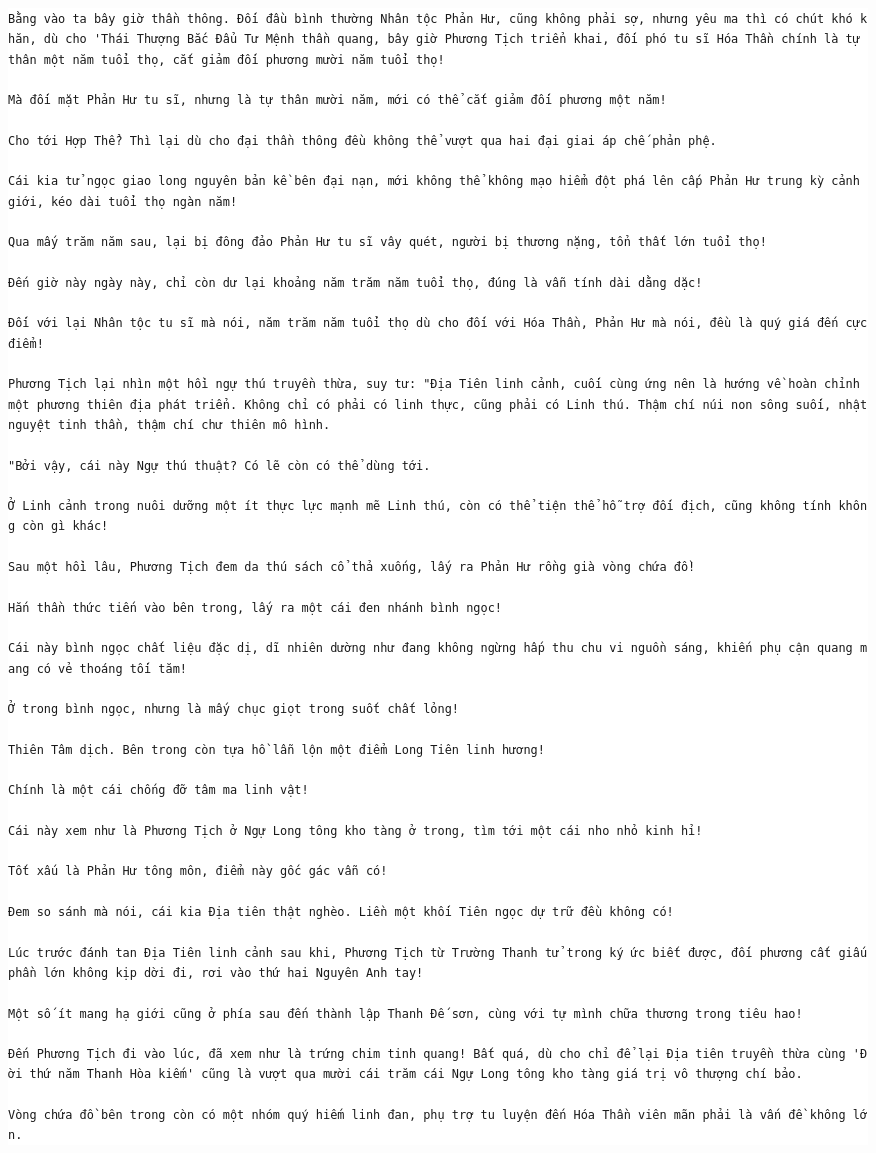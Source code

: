 	Bằng vào ta bây giờ thần thông. Đối đầu bình thường Nhân tộc Phản Hư, cũng không phải sợ, nhưng yêu ma thì có chút khó khăn, dù cho 'Thái Thượng Bắc Đẩu Tư Mệnh thần quang, bây giờ Phương Tịch triển khai, đối phó tu sĩ Hóa Thần chính là tự thân một năm tuổi thọ, cắt giảm đối phương mười năm tuổi thọ!

	Mà đối mặt Phản Hư tu sĩ, nhưng là tự thân mười năm, mới có thể cắt giảm đối phương một năm!

	Cho tới Hợp Thể? Thì lại dù cho đại thần thông đều không thể vượt qua hai đại giai áp chế phản phệ.

	Cái kia tử ngọc giao long nguyên bản kề bên đại nạn, mới không thể không mạo hiểm đột phá lên cấp Phản Hư trung kỳ cảnh giới, kéo dài tuổi thọ ngàn năm!

	Qua mấy trăm năm sau, lại bị đông đảo Phản Hư tu sĩ vây quét, người bị thương nặng, tổn thất lớn tuổi thọ!

	Đến giờ này ngày này, chỉ còn dư lại khoảng năm trăm năm tuổi thọ, đúng là vẫn tính dài dằng dặc!

	Đối với lại Nhân tộc tu sĩ mà nói, năm trăm năm tuổi thọ dù cho đối với Hóa Thần, Phản Hư mà nói, đều là quý giá đến cực điểm!

	Phương Tịch lại nhìn một hồi ngự thú truyền thừa, suy tư: "Địa Tiên linh cảnh, cuối cùng ứng nên là hướng về hoàn chỉnh một phương thiên địa phát triển. Không chỉ có phải có linh thực, cũng phải có Linh thú. Thậm chí núi non sông suối, nhật nguyệt tinh thần, thậm chí chư thiên mô hình.

	"Bởi vậy, cái này Ngự thú thuật? Có lẽ còn có thể dùng tới.

	Ở Linh cảnh trong nuôi dưỡng một ít thực lực mạnh mẽ Linh thú, còn có thể tiện thể hỗ trợ đối địch, cũng không tính không còn gì khác!

	Sau một hồi lâu, Phương Tịch đem da thú sách cổ thả xuống, lấy ra Phản Hư rồng già vòng chứa đồ!

	Hắn thần thức tiến vào bên trong, lấy ra một cái đen nhánh bình ngọc!

	Cái này bình ngọc chất liệu đặc dị, dĩ nhiên dường như đang không ngừng hấp thu chu vi nguồn sáng, khiến phụ cận quang mang có vẻ thoáng tối tăm!

	Ở trong bình ngọc, nhưng là mấy chục giọt trong suốt chất lỏng!

	Thiên Tâm dịch. Bên trong còn tựa hồ lẫn lộn một điểm Long Tiên linh hương!

	Chính là một cái chống đỡ tâm ma linh vật!

	Cái này xem như là Phương Tịch ở Ngự Long tông kho tàng ở trong, tìm tới một cái nho nhỏ kinh hỉ!

	Tốt xấu là Phản Hư tông môn, điểm này gốc gác vẫn có!

	Đem so sánh mà nói, cái kia Địa tiên thật nghèo. Liền một khối Tiên ngọc dự trữ đều không có!

	Lúc trước đánh tan Địa Tiên linh cảnh sau khi, Phương Tịch từ Trường Thanh tử trong ký ức biết được, đối phương cất giấu phần lớn không kịp dời đi, rơi vào thứ hai Nguyên Anh tay!

	Một số ít mang hạ giới cũng ở phía sau đến thành lập Thanh Đế sơn, cùng với tự mình chữa thương trong tiêu hao!

	Đến Phương Tịch đi vào lúc, đã xem như là trứng chim tinh quang! Bất quá, dù cho chỉ để lại Địa tiên truyền thừa cùng 'Đời thứ năm Thanh Hòa kiếm' cũng là vượt qua mười cái trăm cái Ngự Long tông kho tàng giá trị vô thượng chí bảo.

	Vòng chứa đồ bên trong còn có một nhóm quý hiếm linh đan, phụ trợ tu luyện đến Hóa Thần viên mãn phải là vấn đề không lớn.
